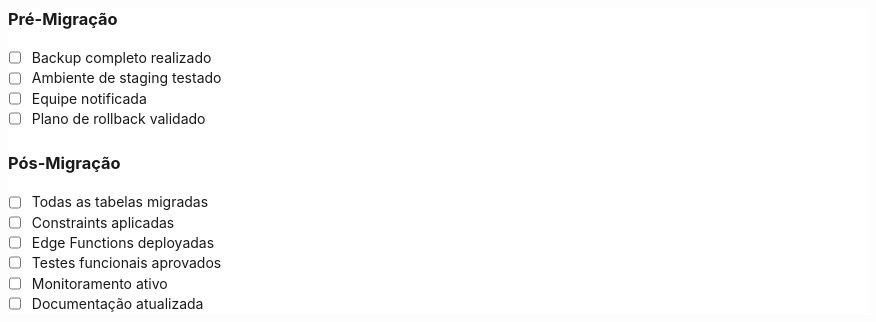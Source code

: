 ### Pré-Migração
- [ ] Backup completo realizado
- [ ] Ambiente de staging testado
- [ ] Equipe notificada
- [ ] Plano de rollback validado

### Pós-Migração
- [ ] Todas as tabelas migradas
- [ ] Constraints aplicadas
- [ ] Edge Functions deployadas
- [ ] Testes funcionais aprovados
- [ ] Monitoramento ativo
- [ ] Documentação atualizada